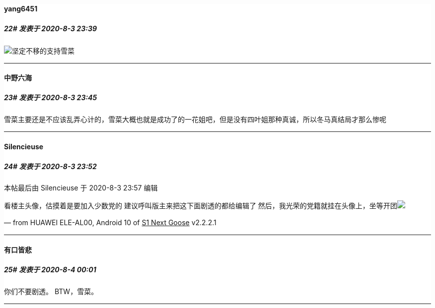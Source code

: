 ####  yang6451  
##### 22#       发表于 2020-8-3 23:39



<img src="https://static.saraba1st.com/image/smiley/face2017/066.png" referrerpolicy="no-referrer">坚定不移的支持雪菜







-----

####  中野六海  
##### 23#       发表于 2020-8-3 23:45




雪菜主要还是不应该乱弄心计的，雪菜大概也就是成功了的一花姐吧，但是没有四叶姐那种真诚，所以冬马真结局才那么惨呢







-----

####  Silencieuse  
##### 24#       发表于 2020-8-3 23:52



 本帖最后由 Silencieuse 于 2020-8-3 23:57 编辑 

看楼主头像，估摸着是要加入少数党的
建议呼叫版主来把这下面剧透的都给编辑了
然后，我光荣的党籍就挂在头像上，坐等开团<img src="https://static.saraba1st.com/image/smiley/face2017/086.png" referrerpolicy="no-referrer">

— from HUAWEI ELE-AL00, Android 10 of [S1 Next Goose](https://pan.baidu.com/s/1mi43uRm) v2.2.2.1







-----

####  有口皆悲  
##### 25#       发表于 2020-8-4 00:01




你们不要剧透。
BTW，雪菜。







-----

